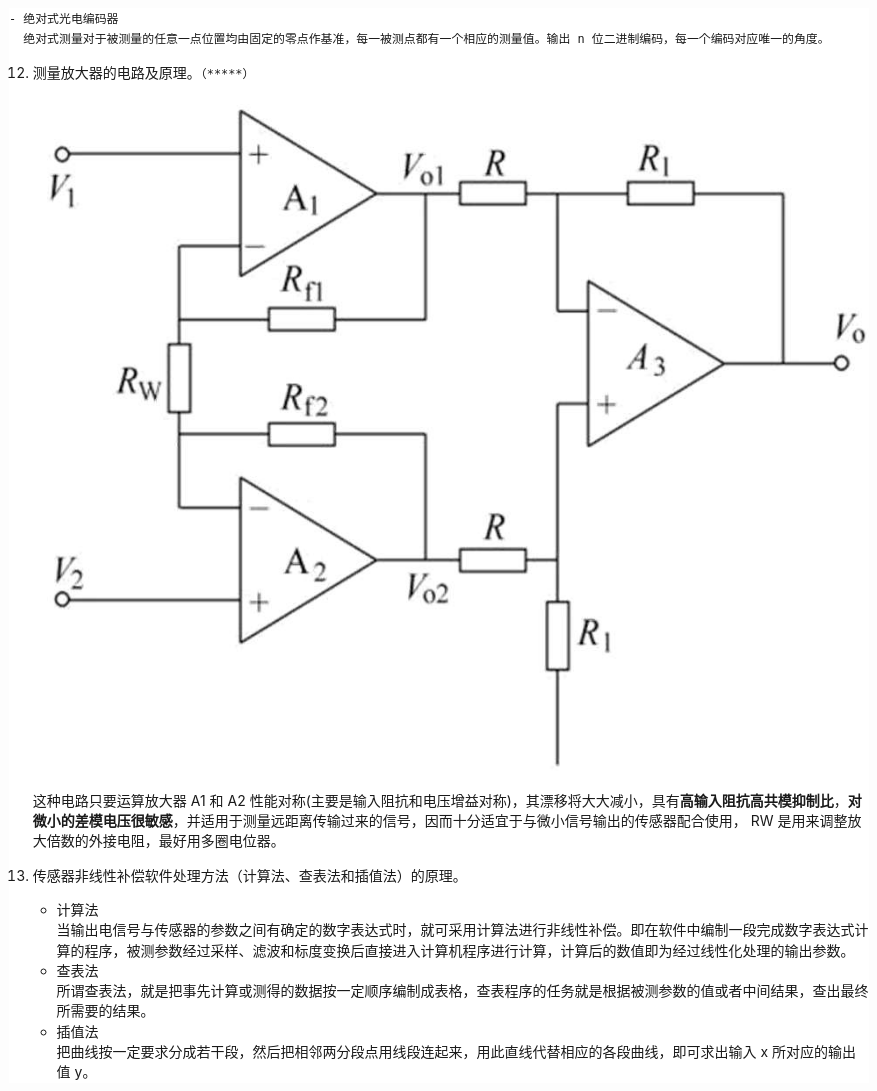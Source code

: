     - 绝对式光电编码器  
      绝对式测量对于被测量的任意一点位置均由固定的零点作基准，每一被测点都有一个相应的测量值。输出 n 位二进制编码，每一个编码对应唯一的角度。

12. 测量放大器的电路及原理。`（*****）`

    ![](attachments/JDXTFX-MA.png)

    这种电路只要运算放大器 A1 和 A2 性能对称(主要是输入阻抗和电压增益对称)，其漂移将大大减小，具有**高输入阻抗高共模抑制比**，**对微小的差模电压很敏感**，并适用于测量远距离传输过来的信号，因而十分适宜于与微小信号输出的传感器配合使用， RW 是用来调整放大倍数的外接电阻，最好用多圈电位器。

13. 传感器非线性补偿软件处理方法（计算法、查表法和插值法）的原理。

    - 计算法  
      当输出电信号与传感器的参数之间有确定的数字表达式时，就可采用计算法进行非线性补偿。即在软件中编制一段完成数字表达式计算的程序，被测参数经过采样、滤波和标度变换后直接进入计算机程序进行计算，计算后的数值即为经过线性化处理的输出参数。
    - 查表法  
      所谓查表法，就是把事先计算或测得的数据按一定顺序编制成表格，查表程序的任务就是根据被测参数的值或者中间结果，查出最终所需要的结果。
    - 插值法  
      把曲线按一定要求分成若干段，然后把相邻两分段点用线段连起来，用此直线代替相应的各段曲线，即可求出输入 x 所对应的输出值 y。
